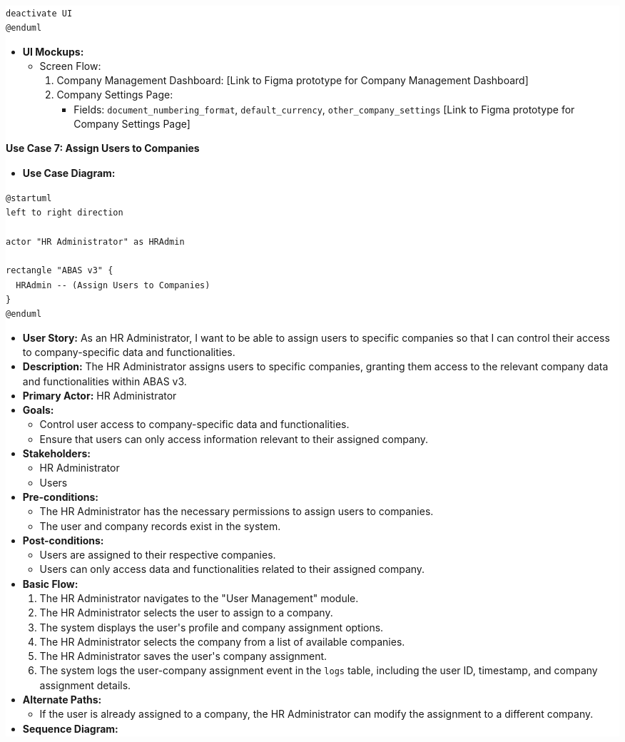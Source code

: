 ```plantuml
deactivate UI
@enduml
```

- **UI Mockups:**
    - Screen Flow:
        1. Company Management Dashboard: [Link to Figma prototype for Company Management Dashboard]
        2. Company Settings Page:
            - Fields: `document_numbering_format`, `default_currency`, `other_company_settings`
            [Link to Figma prototype for Company Settings Page]

**Use Case 7: Assign Users to Companies**

- **Use Case Diagram:**


```plantuml
@startuml
left to right direction

actor "HR Administrator" as HRAdmin

rectangle "ABAS v3" {
  HRAdmin -- (Assign Users to Companies)
}
@enduml
```

- **User Story:** As an HR Administrator, I want to be able to assign users to specific companies so that I can control their access to company-specific data and functionalities.
- **Description:** The HR Administrator assigns users to specific companies, granting them access to the relevant company data and functionalities within ABAS v3.
- **Primary Actor:** HR Administrator
- **Goals:**
    - Control user access to company-specific data and functionalities.
    - Ensure that users can only access information relevant to their assigned company.
- **Stakeholders:**
    - HR Administrator
    - Users
- **Pre-conditions:**
    - The HR Administrator has the necessary permissions to assign users to companies.
    - The user and company records exist in the system.
- **Post-conditions:**
    - Users are assigned to their respective companies.
    - Users can only access data and functionalities related to their assigned company.
- **Basic Flow:**
    1. The HR Administrator navigates to the "User Management" module.
    2. The HR Administrator selects the user to assign to a company.
    3. The system displays the user's profile and company assignment options.
    4. The HR Administrator selects the company from a list of available companies.
    5. The HR Administrator saves the user's company assignment.
    6. The system logs the user-company assignment event in the `logs` table, including the user ID, timestamp, and company assignment details.
- **Alternate Paths:**
    - If the user is already assigned to a company, the HR Administrator can modify the assignment to a different company.
- **Sequence Diagram:**

